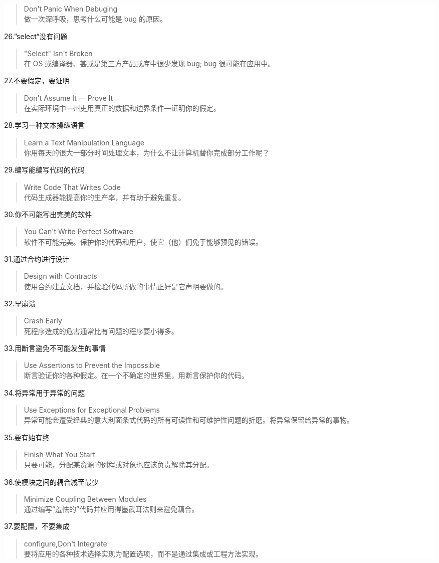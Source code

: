 > Don't Panic When Debuging\
> 做一次深呼吸，思考什么可能是 bug 的原因。

26.”select“没有问题

> "Select" Isn't Broken\
> 在 OS 或编译器、甚或是第三方产品或库中很少发现 bug; bug 很可能在应用中。

27.不要假定，要证明

> Don't Assume It 一 Prove It\
> 在实际环境中一州吏用真正的数据和边界条件―证明你的假定。

28.学习一种文本操纵语言

> Learn a Text Manipulation Language\
> 你用每天的很大一部分时间处理文本，为什么不让计算机替你完成部分工作呢？

29.编写能编写代码的代码

> Write Code That Writes Code\
> 代码生成器能提高你的生产率，并有助于避免重复。

30.你不可能写出完美的软件

> You Can't Write Perfect Software\
> 软件不可能完美。保护你的代码和用户，使它（他）们免于能够预见的错误。

31.通过合约进行设计

> Design with Contracts\
> 使用合约建立文档，并检验代码所做的事情正好是它声明要做的。

32.早崩溃

> Crash Early\
> 死程序造成的危害通常比有问题的程序要小得多。

33.用断言避免不可能发生的事情

> Use Assertions to Prevent the Impossible\
> 断言验证你的各种假定。在一个不确定的世界里，用断言保护你的代码。

34.将异常用于异常的问题

> Use Exceptions for Exceptional Problems\
> 异常可能会遭受经典的意大利面条式代码的所有可读性和可维护性问题的折磨。将异常保留给异常的事物。

35.要有始有终

> Finish What You Start\
> 只要可能，分配某资源的例程或对象也应该负责解除其分配。

36.使模块之间的耦合减至最少

> Minimize Coupling Between Modules\
> 通过编写“羞怯的”代码并应用得墨武耳法则来避免藕合。

37.要配置，不要集成

> configure,Don't Integrate\
> 要将应用的各种技术选择实现为配置选项，而不是通过集成或工程方法实现。
